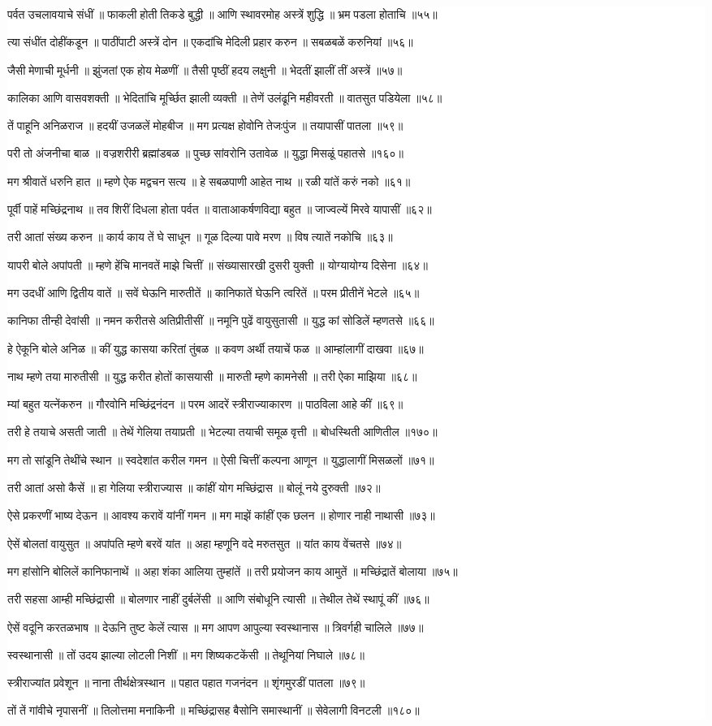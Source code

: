 पर्वत उचलावयाचे संधीं ॥ फाकली होती तिकडे बुद्धी ॥ आणि स्थावरमोह अस्त्रें शुद्धि ॥ भ्रम पडला होताचि ॥५५॥

त्या संधींत दोहींकडून ॥ पाठींपाटी अस्त्रें दोन ॥ एकदांचि मेदिली प्रहार करुन ॥ सबळबळें करुनियां ॥५६॥

जैसी मेणाची मूर्धनी ॥ झुंजतां एक होय मेळणीं ॥ तैसी पृष्ठीं हदय लक्षुनी ॥ भेदतीं झालीं तीं अस्त्रें ॥५७॥

कालिका आणि वासवशक्ती ॥ भेदितांचि मूर्च्छित झाली व्यक्ती ॥ तेणें उलंढूनि महीवरती ॥ वातसुत पडियेला ॥५८॥

तें पाहूनि अनिळराज ॥ हदयीं उजळलें मोहबीज ॥ मग प्रत्यक्ष होवोनि तेजःपुंज ॥ तयापासीं पातला ॥५९॥

परी तो अंजनीचा बाळ ॥ वज्रशरीरी ब्रह्मांडबळ ॥ पुच्छ सांवरोनि उतावेळ ॥ युद्धा मिसळूं पहातसे ॥१६०॥

मग श्रीवातें धरुनि हात ॥ म्हणे ऐक मद्वचन सत्य ॥ हे सबळपाणी आहेत नाथ ॥ रळी यांतें करुं नको ॥६१॥

पूर्वी पाहें मच्छिंद्रनाथ ॥ तव शिरीं दिधला होता पर्वत ॥ वाताआकर्षणविद्या बहुत ॥ जाज्वल्यें मिरवे यापासीं ॥६२॥

तरी आतां संख्य करुन ॥ कार्य काय तें घे साधून ॥ गूळ दिल्या पावे मरण ॥ विष त्यातें नकोचि ॥६३॥

यापरी बोले अपांपती ॥ म्हणे हेंचि मानवतें माझे चित्तीं ॥ संख्यासारखी दुसरी युक्ती ॥ योग्यायोग्य दिसेना ॥६४॥

मग उदधीं आणि द्वितीय वातें ॥ सवें घेऊनि मारुतीतें ॥ कानिफातें घेऊनि त्वरितें ॥ परम प्रीतीनें भेटले ॥६५॥

कानिफा तीन्ही देवांसी ॥ नमन करीतसे अतिप्रीतीसीं ॥ नमूनि पुढें वायुसुतासी ॥ युद्ध कां सोडिलें म्हणतसे ॥६६॥

हे ऐकूनि बोले अनिळ ॥ कीं युद्ध कासया करितां तुंबळ ॥ कवण अर्थी तयाचें फळ ॥ आम्हांलागीं दाखवा ॥६७॥

नाथ म्हणे तया मारुतीसी ॥ युद्ध करीत होतों कासयासी ॥ मारुती म्हणे कामनेसी ॥ तरी ऐका माझिया ॥६८॥

म्यां बहुत यत्नेंकरुन ॥ गौरवोनि मच्छिंद्रनंदन ॥ परम आदरें स्त्रीराज्याकारण ॥ पाठविला आहे कीं ॥६९॥

तरी हे तयाचे असती जाती ॥ तेथें गेलिया तयाप्रती ॥ भेटल्या तयाची समूळ वृत्ती ॥ बोधस्थिती आणितील ॥१७०॥

मग तो सांडूनि तेथींचे स्थान ॥ स्वदेशांत करील गमन ॥ ऐसी चित्तीं कल्पना आणून ॥ युद्धालागीं मिसळलों ॥७१॥

तरी आतां असो कैसें ॥ हा गेलिया स्त्रीराज्यास ॥ कांहीं योग मच्छिंद्रास ॥ बोलूं नये दुरुक्ती ॥७२॥

ऐसे प्रकरणीं भाष्य देऊन ॥ आवश्य करावें यांनीं गमन ॥ मग माझें कांहीं एक छलन ॥ होणार नाही नाथासी ॥७३॥

ऐसें बोलतां वायुसुत ॥ अपांपति म्हणे बरवें यांत ॥ अहा म्हणूनि वदे मरुतसुत ॥ यांत काय वेंचतसे ॥७४॥

मग हांसोनि बोलिलें कानिफानाथें ॥ अहा शंका आलिया तुम्हांतें ॥ तरी प्रयोजन काय आमुतें ॥ मच्छिंद्रातें बोलाया ॥७५॥

तरी सहसा आम्ही मच्छिंद्रासी ॥ बोलणार नाहीं दुर्बलेंसी ॥ आणि संबोधूनि त्यासी ॥ तेथील तेथें स्थापूं कीं ॥७६॥

ऐसें वदूनि करतळभाष ॥ देऊनि तुष्ट केलें त्यास ॥ मग आपण आपुल्या स्वस्थानास ॥ त्रिवर्गही चालिले ॥७७॥

स्वस्थानासी ॥ तों उदय झाल्या लोटली निशीं ॥ मग शिष्यकटकेंसी ॥ तेथूनियां निघाले ॥७८॥

स्त्रीराज्यांत प्रवेशून ॥ नाना तीर्थक्षेत्रस्थान ॥ पहात पहात गजनंदन ॥ शृंगमुरडीं पातला ॥७९॥

तों तें गांवीचे नृपासनीं ॥ तिलोत्तमा मनाकिनी ॥ मच्छिंद्रासह बैसोनि समास्थानीं ॥ सेवेलागी विनटली ॥१८०॥

